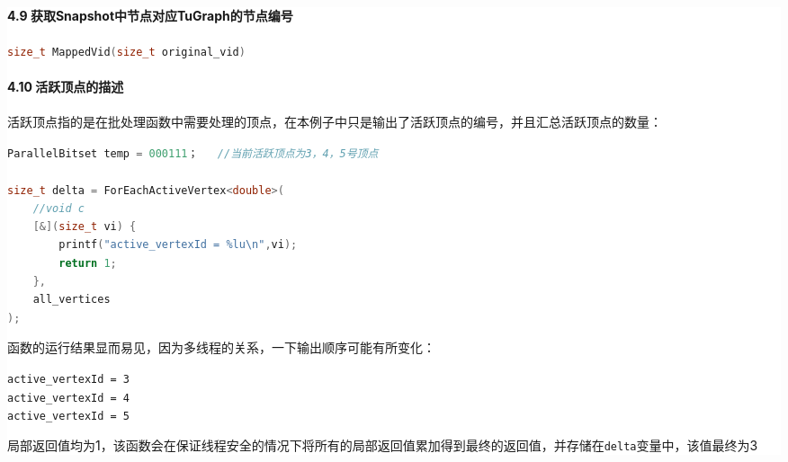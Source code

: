 #### 4.9 获取Snapshot中节点对应TuGraph的节点编号

```c
size_t MappedVid(size_t original_vid)
```

#### 4.10 活跃顶点的描述

活跃顶点指的是在批处理函数中需要处理的顶点，在本例子中只是输出了活跃顶点的编号，并且汇总活跃顶点的数量：

```c
ParallelBitset temp = 000111；	//当前活跃顶点为3，4，5号顶点

size_t delta = ForEachActiveVertex<double>(
    //void c
    [&](size_t vi) {
        printf("active_vertexId = %lu\n",vi);
        return 1;
    },
    all_vertices
);
```

函数的运行结果显而易见，因为多线程的关系，一下输出顺序可能有所变化：

```
active_vertexId = 3
active_vertexId = 4
active_vertexId = 5
```

局部返回值均为1，该函数会在保证线程安全的情况下将所有的局部返回值累加得到最终的返回值，并存储在`delta`变量中，该值最终为3
